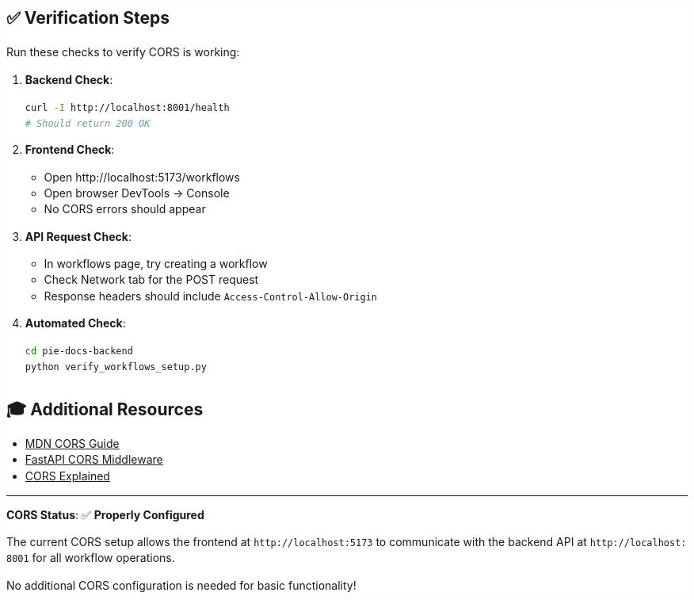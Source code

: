 ## ✅ Verification Steps

Run these checks to verify CORS is working:

1. **Backend Check**:
   ```bash
   curl -I http://localhost:8001/health
   # Should return 200 OK
   ```

2. **Frontend Check**:
   - Open http://localhost:5173/workflows
   - Open browser DevTools → Console
   - No CORS errors should appear

3. **API Request Check**:
   - In workflows page, try creating a workflow
   - Check Network tab for the POST request
   - Response headers should include `Access-Control-Allow-Origin`

4. **Automated Check**:
   ```bash
   cd pie-docs-backend
   python verify_workflows_setup.py
   ```

## 🎓 Additional Resources

- [MDN CORS Guide](https://developer.mozilla.org/en-US/docs/Web/HTTP/CORS)
- [FastAPI CORS Middleware](https://fastapi.tiangolo.com/tutorial/cors/)
- [CORS Explained](https://web.dev/cross-origin-resource-sharing/)

---

**CORS Status**: ✅ **Properly Configured**

The current CORS setup allows the frontend at `http://localhost:5173` to communicate with the backend API at `http://localhost:8001` for all workflow operations.

No additional CORS configuration is needed for basic functionality!
